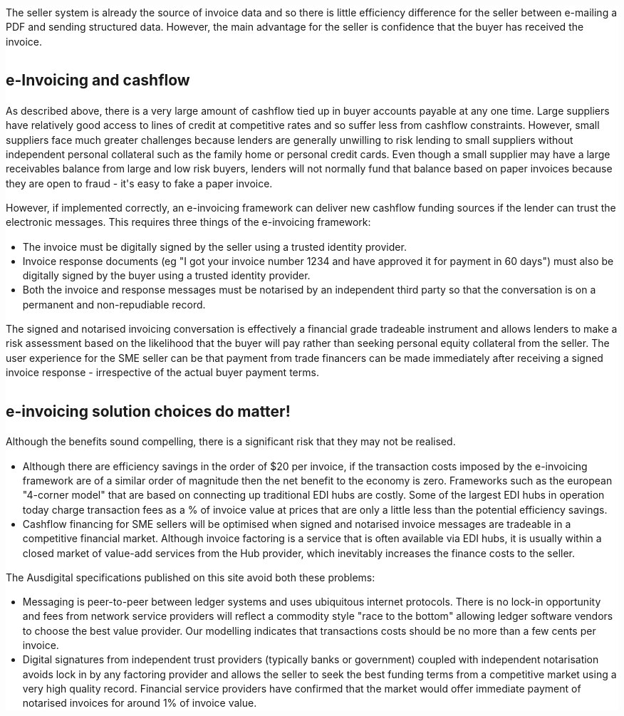 The seller system is already the source of invoice data and so there is little efficiency difference for the seller between e-mailing a PDF and sending structured data.  However, the main advantage for the seller is confidence that the buyer has received the invoice.

## e-Invoicing and cashflow

As described above, there is a very large amount of cashflow tied up in buyer accounts payable at any one time. Large suppliers have relatively good access to lines of credit at competitive rates and so suffer less from cashflow constraints.  However, small suppliers face much greater challenges because lenders are generally unwilling to risk lending to small suppliers without independent personal collateral such as the family home or personal credit cards.  Even though a small supplier may have a large receivables balance from large and low risk buyers, lenders will not normally fund that balance based on paper invoices because they are open to fraud - it's easy to fake a paper invoice.

However, if implemented correctly, an e-invoicing framework can deliver new cashflow funding sources if the lender can trust the electronic messages.  This requires three things of the e-invoicing framework:

* The invoice must be digitally signed by the seller using a trusted identity provider.
* Invoice response documents (eg "I got your invoice number 1234 and have approved it for payment in 60 days") must also be digitally signed by the buyer using a trusted identity provider.
* Both the invoice and response messages must be notarised by an independent third party so that the conversation is on a permanent and non-repudiable record.  

The signed and notarised invoicing conversation is effectively a financial grade tradeable instrument and allows lenders to make a risk assessment based on the likelihood that the buyer will pay rather than seeking personal equity collateral from the seller.  The user experience for the SME seller can be that payment from trade financers can be made immediately after receiving a signed invoice response - irrespective of the actual buyer payment terms.  

## e-invoicing solution choices do matter!

Although the benefits sound compelling, there is a significant risk that they may not be realised.  

* Although there are efficiency savings in the order of $20 per invoice, if the transaction costs imposed by the e-invoicing framework are of a similar order of magnitude then the net benefit to the economy is zero. Frameworks such as the european "4-corner model" that are based on connecting up traditional EDI hubs are costly.  Some of the largest EDI hubs in operation today charge transaction fees as a % of invoice value at prices that are only a little less than the potential efficiency savings.  
* Cashflow financing for SME sellers will be optimised when signed and notarised invoice messages are tradeable in a competitive financial market. Although invoice factoring is a service that is often available via EDI hubs, it is usually within a closed market of value-add services from the Hub provider, which inevitably increases the finance costs to the seller.

The Ausdigital specifications published on this site avoid both these problems:

* Messaging is peer-to-peer between ledger systems and uses ubiquitous internet protocols.  There is no lock-in opportunity and fees from network service providers will reflect a commodity style "race to the bottom" allowing ledger software vendors to choose the best value provider.  Our modelling indicates that transactions costs should be no more than a few cents per invoice.
* Digital signatures from independent trust providers (typically banks or government) coupled with independent notarisation avoids lock in by any factoring provider and allows the seller to seek the best funding terms from a competitive market using a very high quality record. Financial service providers have confirmed that the market would offer immediate payment of notarised invoices for around 1% of invoice value.
